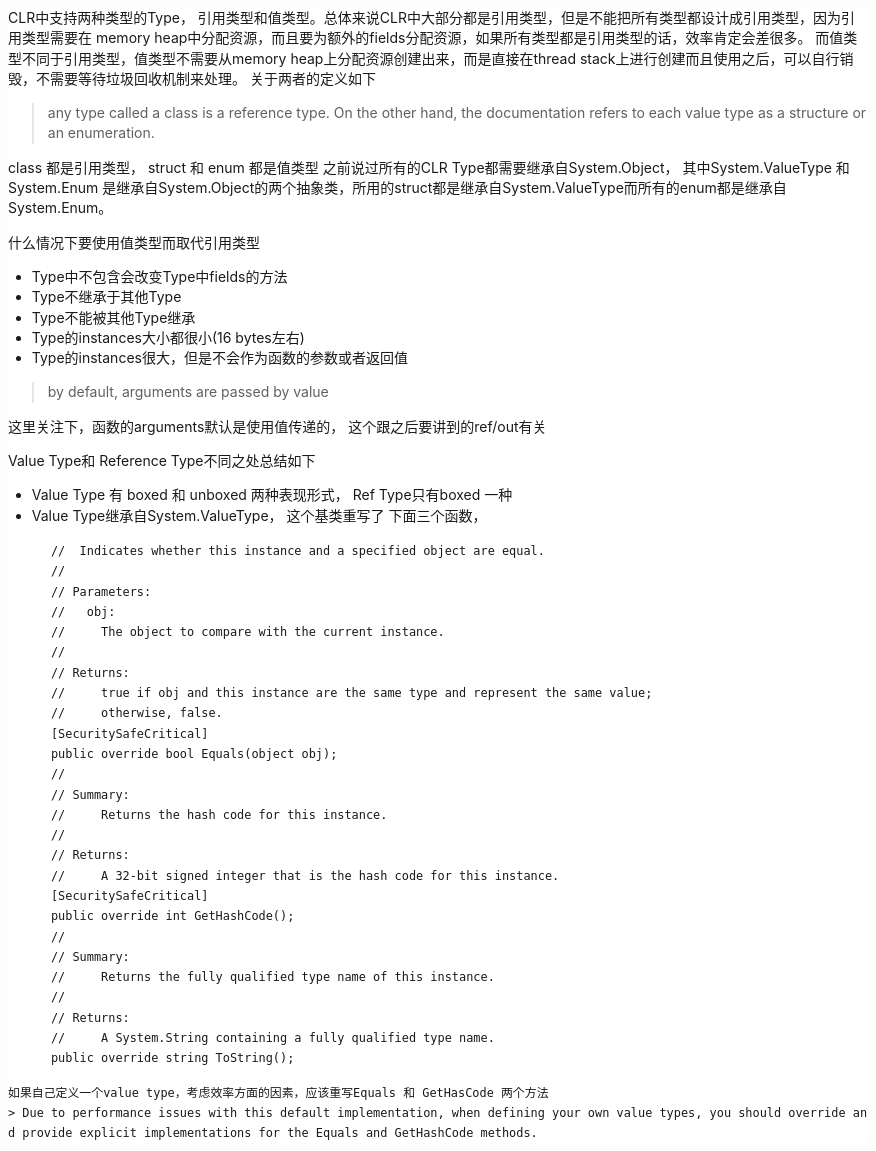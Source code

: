   CLR中支持两种类型的Type， 引用类型和值类型。总体来说CLR中大部分都是引用类型，但是不能把所有类型都设计成引用类型，因为引用类型需要在 memory heap中分配资源，而且要为额外的fields分配资源，如果所有类型都是引用类型的话，效率肯定会差很多。
  而值类型不同于引用类型，值类型不需要从memory heap上分配资源创建出来，而是直接在thread stack上进行创建而且使用之后，可以自行销毁，不需要等待垃圾回收机制来处理。
  关于两者的定义如下

  > any type called a class is a reference type.  On the other hand, the documentation refers to each value type as a structure or an enumeration.

  class 都是引用类型， struct 和 enum 都是值类型
  之前说过所有的CLR Type都需要继承自System.Object， 其中System.ValueType 和 System.Enum 是继承自System.Object的两个抽象类，所用的struct都是继承自System.ValueType而所有的enum都是继承自System.Enum。

  什么情况下要使用值类型而取代引用类型
  * Type中不包含会改变Type中fields的方法
  * Type不继承于其他Type
  * Type不能被其他Type继承
  * Type的instances大小都很小(16 bytes左右)
  * Type的instances很大，但是不会作为函数的参数或者返回值

  > by default, arguments are passed by value

  这里关注下，函数的arguments默认是使用值传递的，  这个跟之后要讲到的ref/out有关

  Value Type和 Reference Type不同之处总结如下
  * Value Type 有 boxed 和 unboxed 两种表现形式， Ref Type只有boxed 一种
  * Value Type继承自System.ValueType， 这个基类重写了 下面三个函数，
  ```
        //  Indicates whether this instance and a specified object are equal.
        //
        // Parameters:
        //   obj:
        //     The object to compare with the current instance.
        //
        // Returns:
        //     true if obj and this instance are the same type and represent the same value;
        //     otherwise, false.
        [SecuritySafeCritical]
        public override bool Equals(object obj);
        //
        // Summary:
        //     Returns the hash code for this instance.
        //
        // Returns:
        //     A 32-bit signed integer that is the hash code for this instance.
        [SecuritySafeCritical]
        public override int GetHashCode();
        //
        // Summary:
        //     Returns the fully qualified type name of this instance.
        //
        // Returns:
        //     A System.String containing a fully qualified type name.
        public override string ToString();
  ```
    如果自己定义一个value type，考虑效率方面的因素，应该重写Equals 和 GetHasCode 两个方法
    > Due to performance issues with this default implementation, when defining your own value types, you should override and provide explicit implementations for the Equals and GetHashCode methods.
